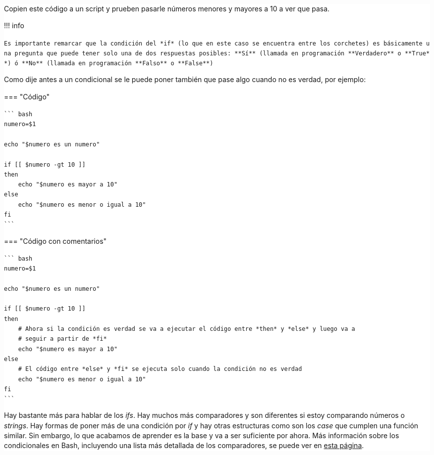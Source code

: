 Copien este código a un script y prueben pasarle números menores y mayores a 10 a ver que pasa.

!!! info

    Es importante remarcar que la condición del *if* (lo que en este caso se encuentra entre los corchetes) es básicamente una pregunta que puede tener solo una de dos respuestas posibles: **Sí** (llamada en programación **Verdadero** o **True**) ó **No** (llamada en programación **Falso** o **False**)

Como dije antes a un condicional se le puede poner también que pase algo cuando no es verdad, por ejemplo:

=== "Código"

    ``` bash
    numero=$1

    echo "$numero es un numero"

    if [[ $numero -gt 10 ]]
    then
        echo "$numero es mayor a 10"
    else
        echo "$numero es menor o igual a 10"
    fi
    ```

=== "Código con comentarios"

    ``` bash
    numero=$1

    echo "$numero es un numero"

    if [[ $numero -gt 10 ]]
    then
        # Ahora si la condición es verdad se va a ejecutar el código entre *then* y *else* y luego va a 
        # seguir a partir de *fi*
        echo "$numero es mayor a 10"
    else
        # El código entre *else* y *fi* se ejecuta solo cuando la condición no es verdad
        echo "$numero es menor o igual a 10"
    fi
    ```

Hay bastante más para hablar de los *ifs*. Hay muchos más comparadores y son diferentes si estoy comparando números o *strings*. Hay formas de poner más de una condición por *if* y hay otras estructuras como son los *case* que cumplen una función similar. Sin embargo, lo que acabamos de aprender es la base y va a ser suficiente por ahora. Más información sobre los condicionales en Bash, incluyendo una lista más detallada de los comparadores, se puede ver en [esta página](https://atareao.es/tutorial/scripts-en-bash/condicionales-en-bash/).
